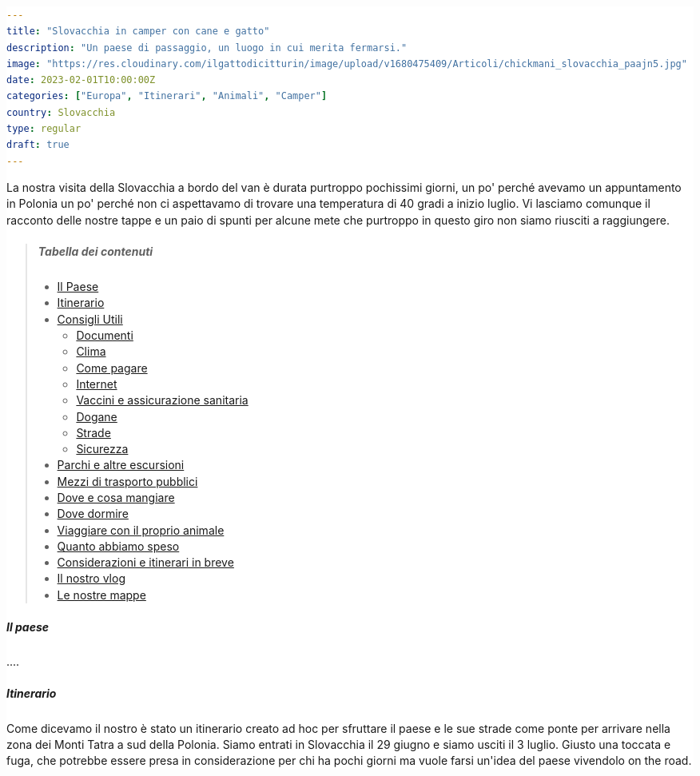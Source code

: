 ```yaml
---
title: "Slovacchia in camper con cane e gatto"
description: "Un paese di passaggio, un luogo in cui merita fermarsi."
image: "https://res.cloudinary.com/ilgattodicitturin/image/upload/v1680475409/Articoli/chickmani_slovacchia_paajn5.jpg"
date: 2023-02-01T10:00:00Z
categories: ["Europa", "Itinerari", "Animali", "Camper"]
country: Slovacchia
type: regular
draft: true
---
```


La nostra visita della Slovacchia a bordo del van è durata purtroppo pochissimi giorni, un po' perché avevamo un appuntamento in Polonia un po' perché non ci aspettavamo di trovare una temperatura di 40 gradi a inizio luglio. 
Vi lasciamo comunque il racconto delle nostre tappe e un paio di spunti per alcune mete che purtroppo in questo giro non siamo riusciti a raggiungere.

> ##### Tabella dei contenuti
> - [Il Paese](#Paese)
> - [Itinerario](#Itinerario)
> - [Consigli Utili](#Consigli)
>     - [Documenti](#Documenti) 
>     - [Clima](#Clima)
>     - [Come pagare](#Pagare)
>     - [Internet](#Internet)
>     - [Vaccini e assicurazione sanitaria](#Vaccini)
>     - [Dogane](#Dogane)
>     - [Strade](#Strade)
>     - [Sicurezza](#Sicurezza)
> - [Parchi e altre escursioni](#Escursioni) 
> - [Mezzi di trasporto pubblici](#Mezzi)
> - [Dove e cosa mangiare](#Mangiare)
> - [Dove dormire](#Dormire)
> - [Viaggiare con il proprio animale](#Animali)
> - [Quanto abbiamo speso](#Spesa)
> - [Considerazioni e itinerari in breve](#considerazioni-e-tappe-imperdibili)
> - [Il nostro vlog](#Vlog)
> - [Le nostre mappe](#Mappe)

<div id="Paese"></div>

##### Il paese
....


<div id="Itinerario"></div>

##### Itinerario

Come dicevamo il nostro è stato un itinerario creato ad hoc per sfruttare il paese e le sue strade come ponte per arrivare nella zona dei Monti Tatra a sud della Polonia. Siamo entrati in Slovacchia il 29 giugno e siamo usciti il 3 luglio. Giusto una toccata e fuga, che potrebbe essere presa in considerazione per chi ha pochi giorni ma vuole farsi un'idea del paese vivendolo on the road. 
